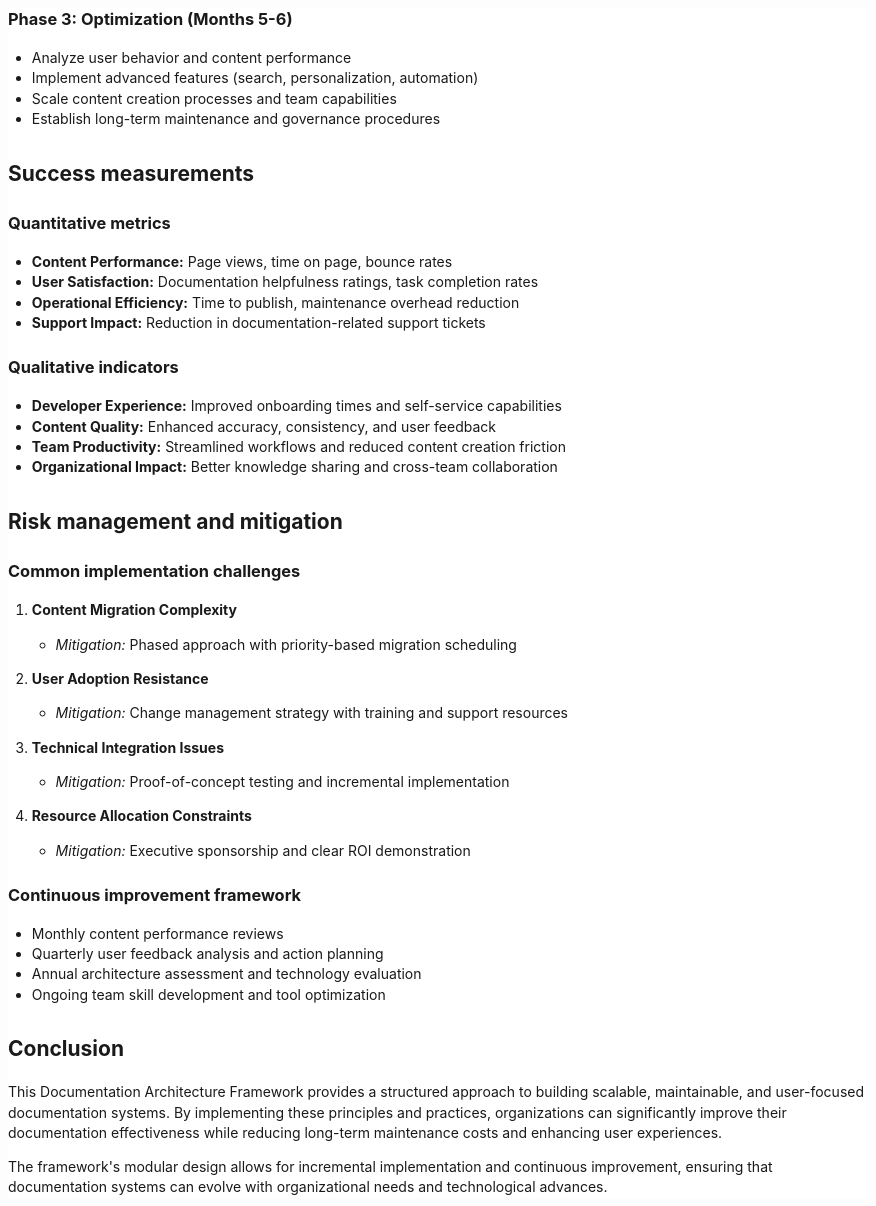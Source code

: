 ### Phase 3: Optimization (Months 5-6)
- Analyze user behavior and content performance
- Implement advanced features (search, personalization, automation)
- Scale content creation processes and team capabilities
- Establish long-term maintenance and governance procedures

## Success measurements

### Quantitative metrics
- **Content Performance:** Page views, time on page, bounce rates
- **User Satisfaction:** Documentation helpfulness ratings, task completion rates
- **Operational Efficiency:** Time to publish, maintenance overhead reduction
- **Support Impact:** Reduction in documentation-related support tickets

### Qualitative indicators
- **Developer Experience:** Improved onboarding times and self-service capabilities
- **Content Quality:** Enhanced accuracy, consistency, and user feedback
- **Team Productivity:** Streamlined workflows and reduced content creation friction
- **Organizational Impact:** Better knowledge sharing and cross-team collaboration

## Risk management and mitigation

### Common implementation challenges
1. **Content Migration Complexity**
   - *Mitigation:* Phased approach with priority-based migration scheduling

2. **User Adoption Resistance**
   - *Mitigation:* Change management strategy with training and support resources

3. **Technical Integration Issues**
   - *Mitigation:* Proof-of-concept testing and incremental implementation

4. **Resource Allocation Constraints**
   - *Mitigation:* Executive sponsorship and clear ROI demonstration

### Continuous improvement framework
- Monthly content performance reviews
- Quarterly user feedback analysis and action planning
- Annual architecture assessment and technology evaluation
- Ongoing team skill development and tool optimization

## Conclusion

This Documentation Architecture Framework provides a structured approach to building scalable, maintainable, and user-focused documentation systems. By implementing these principles and practices, organizations can significantly improve their documentation effectiveness while reducing long-term maintenance costs and enhancing user experiences.

The framework's modular design allows for incremental implementation and continuous improvement, ensuring that documentation systems can evolve with organizational needs and technological advances.